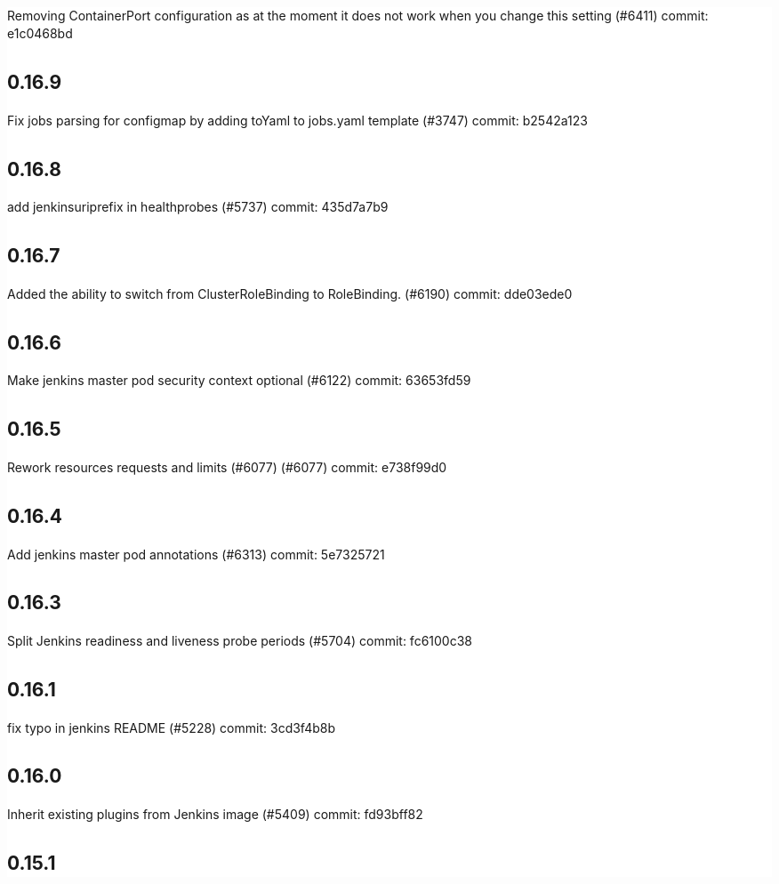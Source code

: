 Removing ContainerPort configuration as at the moment it does not work when you change this setting (#6411)
commit: e1c0468bd

## 0.16.9

Fix jobs parsing for configmap by adding toYaml to jobs.yaml template (#3747)
commit: b2542a123

## 0.16.8

add jenkinsuriprefix in healthprobes (#5737)
commit: 435d7a7b9

## 0.16.7

Added the ability to switch from ClusterRoleBinding to RoleBinding. (#6190)
commit: dde03ede0

## 0.16.6

Make jenkins master pod security context optional (#6122)
commit: 63653fd59

## 0.16.5

Rework resources requests and limits (#6077) (#6077)
commit: e738f99d0

## 0.16.4

Add jenkins master pod annotations (#6313)
commit: 5e7325721

## 0.16.3

Split Jenkins readiness and liveness probe periods (#5704)
commit: fc6100c38

## 0.16.1

fix typo in jenkins README (#5228)
commit: 3cd3f4b8b

## 0.16.0

Inherit existing plugins from Jenkins image (#5409)
commit: fd93bff82

## 0.15.1

